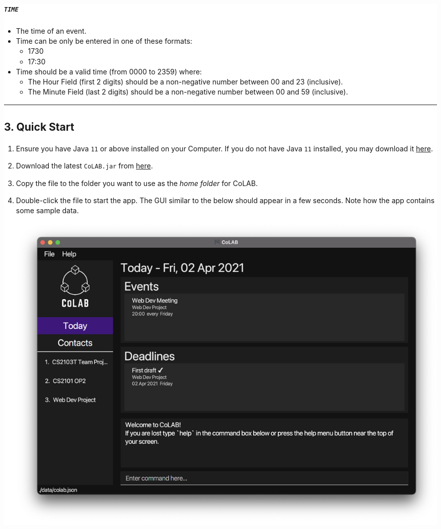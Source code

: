 ##### `TIME`

* The time of an event.
* Time can be only be entered in one of these formats:
    * 1730
    * 17:30
* Time should be a valid time (from 0000 to 2359) where:
    * The Hour Field (first 2 digits) should be a non-negative number between 00 and 23 (inclusive).
    * The Minute Field (last 2 digits) should be a non-negative number between 00 and 59 (inclusive).

--------------------------------------------------------------------------------------------------------------------

<div style="page-break-after: always"></div>

## **3. Quick Start**

1. Ensure you have Java `11` or above installed on your Computer. If you do not have Java `11` installed, you may download it [here](https://www.oracle.com/sg/java/technologies/javase-jdk11-downloads.html).

1. Download the latest `CoLAB.jar` from [here](https://github.com/AY2021S2-CS2103T-T11-2/tp/releases).

1. Copy the file to the folder you want to use as the _home folder_ for CoLAB.

1. Double-click the file to start the app. The GUI similar to the below should appear in a few seconds. Note how the app contains some sample data. <br>

   ![Ui](images/Ui.png)
